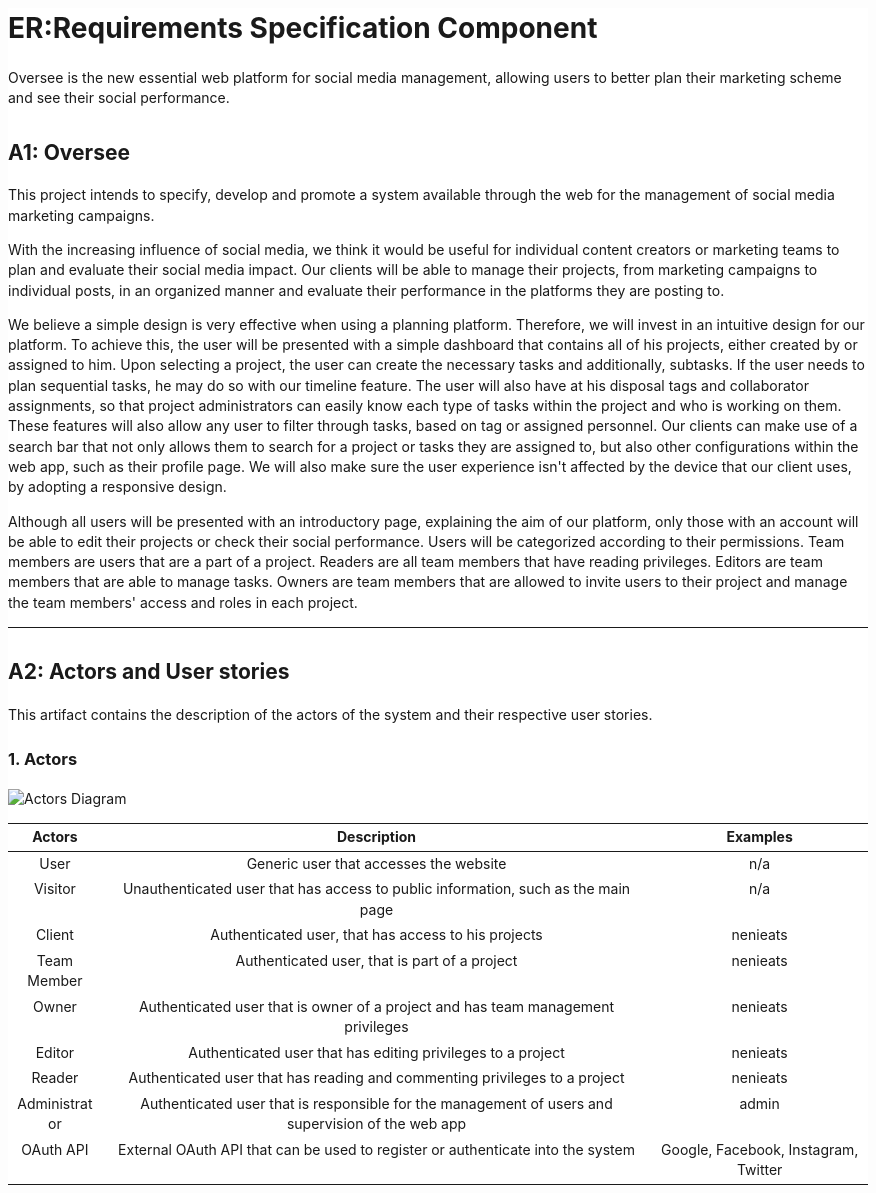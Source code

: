 # ER:Requirements Specification Component

Oversee is the new essential web platform for social media management, allowing users to better plan their marketing scheme and see their social performance.

## A1: Oversee

This project intends to specify, develop and promote a system available through the web for the management of social media marketing campaigns.

With the increasing influence of social media, we think it would be useful for individual content creators or marketing teams to plan and evaluate their social media impact. Our clients will be able to manage their projects, from marketing campaigns to individual posts, in an organized manner and evaluate their performance in the platforms they are posting to.

We believe a simple design is very effective when using a planning platform. Therefore, we will invest in an intuitive design for our platform. To achieve this, the user will be presented with a simple dashboard that contains all of his projects, either created by or assigned to him. Upon selecting a project, the user can create the necessary tasks and additionally, subtasks. If the user needs to plan sequential tasks, he may do so with our timeline feature.
The user will also have at his disposal tags and collaborator assignments, so that project administrators can easily know each type of tasks within the project and who is working on them. These features will also allow any user to filter through tasks, based on tag or assigned personnel.
Our clients can make use of a search bar that not only allows them to search for a project or tasks they are assigned to, but also other configurations within the web app, such as their profile page.
We will also make sure the user experience isn't affected by the device that our client uses, by adopting a responsive design.

Although all users will be presented with an introductory page, explaining the aim of our platform, only those with an account will be able to edit their projects or check their social performance.
Users will be categorized according to their permissions. Team members are users that are a part of a project. Readers are all team members that have reading privileges. Editors are team members that are able to manage tasks. Owners are team members that are allowed to invite users to their project and manage the team members' access and roles in each project.

---

## A2: Actors and User stories

This artifact contains the description of the actors of the system and their respective user stories.

### 1. Actors

![Actors Diagram](https://i.imgur.com/rJ5BvN3.png)

|Actors|Description|Examples|
|:---:|:---:|:---:|
|User|Generic user that accesses the website|n/a|
|Visitor|Unauthenticated user that has access to public information, such as the main page|n/a|
|Client|Authenticated user, that has access to his projects|nenieats|
|Team Member|Authenticated user, that is part of a project|nenieats|
|Owner|Authenticated user that is owner of a project and has team management privileges|nenieats|
|Editor|Authenticated user that has editing privileges to a project|nenieats|
|Reader|Authenticated user that has reading and commenting privileges to a project|nenieats|
|Administrator|Authenticated user that is responsible for the management of users and supervision of the web app|admin|
|OAuth API|External OAuth API that can be used to register or authenticate into the system|Google, Facebook, Instagram, Twitter|